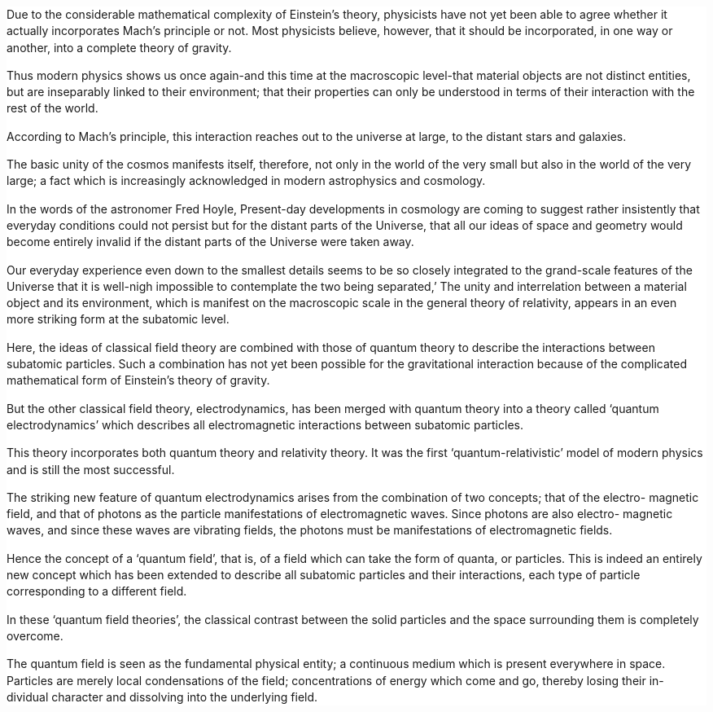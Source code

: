 Due to the considerable mathematical complexity of Einstein’s theory, physicists have not yet been able to agree whether it actually incorporates Mach’s principle or not. Most physicists believe, however, that it should be incorporated, in one way or another, into a complete theory of gravity.

Thus modern physics shows us once again-and this time at the macroscopic level-that material objects are not distinct
entities, but are inseparably linked to their environment; that their properties can only be understood in terms of their interaction with the rest of the world.

According to Mach’s principle, this interaction reaches out to the universe at large, to the distant stars and galaxies. 

The basic unity of the cosmos manifests itself, therefore, not only in the world of the very small but also in the world of the very large; a fact which is increasingly acknowledged in modern astrophysics and cosmology. 

In the words of the astronomer Fred Hoyle, Present-day developments in cosmology are coming to suggest rather insistently that everyday conditions could not persist but for the distant parts of the Universe, that all our ideas of space and geometry would become entirely invalid if the distant parts of the Universe were taken away. 

Our everyday experience even down to the smallest details seems to be so closely integrated to the grand-scale features of the Universe that it is well-nigh impossible to contemplate the two being separated,’ The unity and interrelation between a material object and its environment, which is manifest on the macroscopic scale in the general theory of relativity, appears in an even more striking form at the subatomic level. 

Here, the ideas of classical field theory are combined with those of quantum theory to describe the interactions between subatomic particles. Such a combination has not yet been possible for the gravitational interaction because of the complicated
mathematical form of Einstein’s theory of gravity.

But the other classical field theory, electrodynamics, has been merged with quantum theory into a theory called ‘quantum electrodynamics’ which describes all electromagnetic interactions between subatomic particles. 

This theory incorporates both quantum theory and relativity theory. It was the first ‘quantum-relativistic’ model of modern physics and is still the most successful. 

The striking new feature of quantum electrodynamics arises from the combination of two concepts; that of the electro-
magnetic field, and that of photons as the particle manifestations of electromagnetic waves. Since photons are also electro-
magnetic waves, and since these waves are vibrating fields, the photons must be manifestations of electromagnetic fields.

Hence the concept of a ‘quantum field’, that is, of a field which can take the form of quanta, or particles. This is indeed an
entirely new concept which has been extended to describe all subatomic particles and their interactions, each type of
particle corresponding to a different field. 

In these ‘quantum field theories’, the classical contrast between the solid particles and the space surrounding them is completely overcome. 

The quantum field is seen as the fundamental physical entity; a continuous medium which is present everywhere in space.
Particles are merely local condensations of the field; concentrations of energy which come and go, thereby losing their in-
dividual character and dissolving into the underlying field. 
